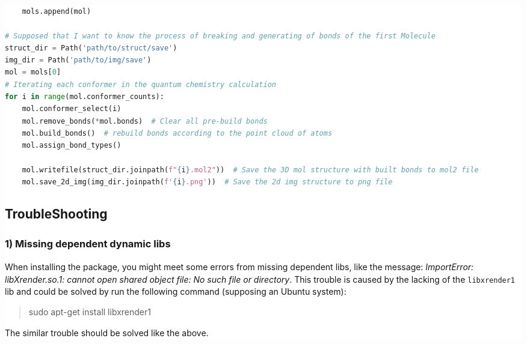 ```python
    mols.append(mol)

# Supposed that I want to know the process of breaking and generating of bonds of the first Molecule
struct_dir = Path('path/to/struct/save')
img_dir = Path('path/to/img/save')
mol = mols[0]
# Iterating each conformer in the quantum chemistry calculation
for i in range(mol.conformer_counts):
    mol.conformer_select(i)
    mol.remove_bonds(*mol.bonds)  # Clear all pre-build bonds
    mol.build_bonds()  # rebuild bonds according to the point cloud of atoms
    mol.assign_bond_types()

    mol.writefile(struct_dir.joinpath(f"{i}.mol2"))  # Save the 3D mol structure with built bonds to mol2 file
    mol.save_2d_img(img_dir.joinpath(f'{i}.png'))  # Save the 2d img structure to png file
```

## TroubleShooting
### 1) Missing dependent dynamic libs
When installing the package, you might meet some errors from missing dependent libs, like the message:
*ImportError: libXrender.so.1: cannot open shared object file: No such file or directory*. 
This trouble is caused by the lacking of the `libxrender1` lib and could be solved by run the following command
(supposing an Ubuntu system):
> sudo apt-get install libxrender1

The similar trouble should be solved like the above.